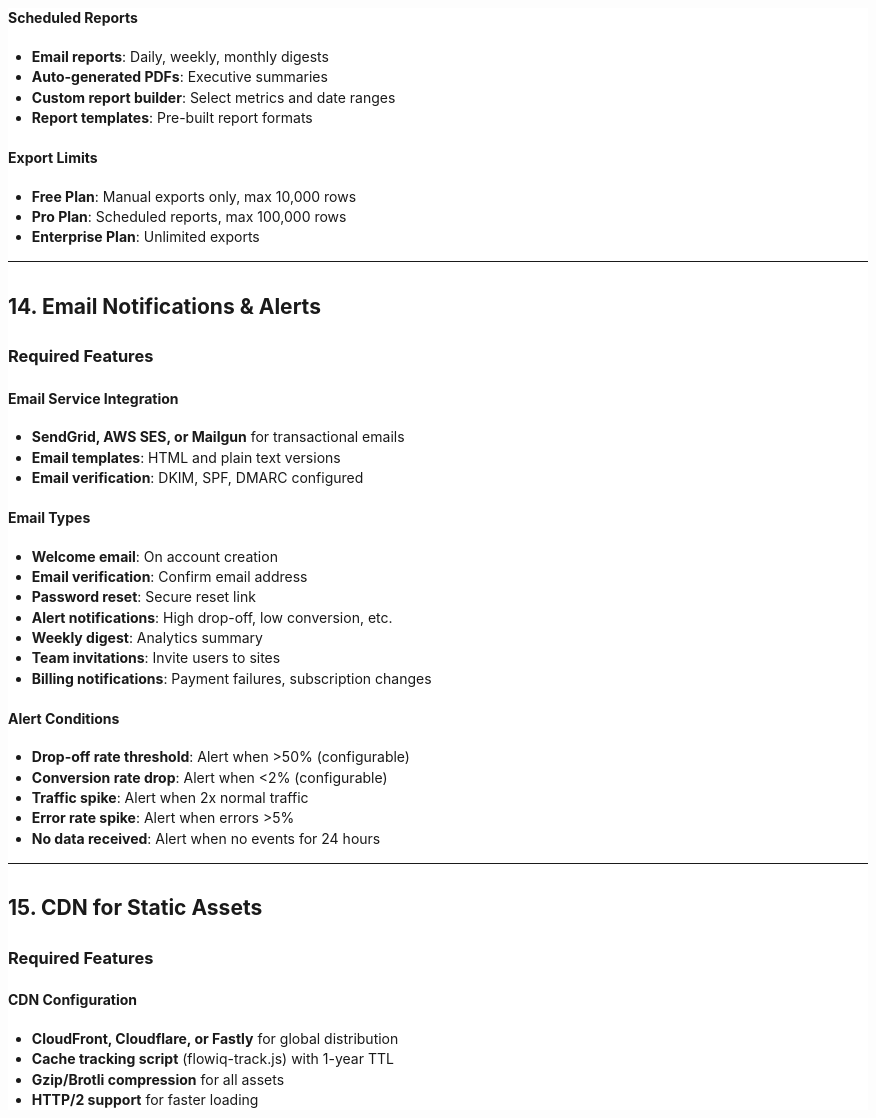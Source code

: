 #### Scheduled Reports

- **Email reports**: Daily, weekly, monthly digests
- **Auto-generated PDFs**: Executive summaries
- **Custom report builder**: Select metrics and date ranges
- **Report templates**: Pre-built report formats

#### Export Limits

- **Free Plan**: Manual exports only, max 10,000 rows
- **Pro Plan**: Scheduled reports, max 100,000 rows
- **Enterprise Plan**: Unlimited exports

---

## 14. Email Notifications & Alerts

### Required Features

#### Email Service Integration

- **SendGrid, AWS SES, or Mailgun** for transactional emails
- **Email templates**: HTML and plain text versions
- **Email verification**: DKIM, SPF, DMARC configured

#### Email Types

- **Welcome email**: On account creation
- **Email verification**: Confirm email address
- **Password reset**: Secure reset link
- **Alert notifications**: High drop-off, low conversion, etc.
- **Weekly digest**: Analytics summary
- **Team invitations**: Invite users to sites
- **Billing notifications**: Payment failures, subscription changes

#### Alert Conditions

- **Drop-off rate threshold**: Alert when >50% (configurable)
- **Conversion rate drop**: Alert when <2% (configurable)
- **Traffic spike**: Alert when 2x normal traffic
- **Error rate spike**: Alert when errors >5%
- **No data received**: Alert when no events for 24 hours

---

## 15. CDN for Static Assets

### Required Features

#### CDN Configuration

- **CloudFront, Cloudflare, or Fastly** for global distribution
- **Cache tracking script** (flowiq-track.js) with 1-year TTL
- **Gzip/Brotli compression** for all assets
- **HTTP/2 support** for faster loading
